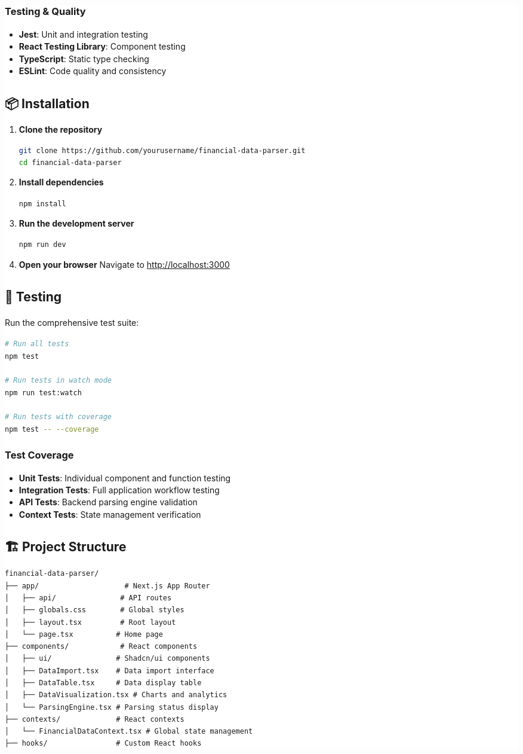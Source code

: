 ### Testing & Quality
- **Jest**: Unit and integration testing
- **React Testing Library**: Component testing
- **TypeScript**: Static type checking
- **ESLint**: Code quality and consistency

## 📦 Installation

1. **Clone the repository**
   ```bash
   git clone https://github.com/yourusername/financial-data-parser.git
   cd financial-data-parser
   ```

2. **Install dependencies**
   ```bash
   npm install
   ```

3. **Run the development server**
   ```bash
   npm run dev
   ```

4. **Open your browser**
   Navigate to [http://localhost:3000](http://localhost:3000)

## 🧪 Testing

Run the comprehensive test suite:

```bash
# Run all tests
npm test

# Run tests in watch mode
npm run test:watch

# Run tests with coverage
npm test -- --coverage
```

### Test Coverage
- **Unit Tests**: Individual component and function testing
- **Integration Tests**: Full application workflow testing
- **API Tests**: Backend parsing engine validation
- **Context Tests**: State management verification

## 🏗 Project Structure

```
financial-data-parser/
├── app/                    # Next.js App Router
│   ├── api/               # API routes
│   ├── globals.css        # Global styles
│   ├── layout.tsx         # Root layout
│   └── page.tsx          # Home page
├── components/            # React components
│   ├── ui/               # Shadcn/ui components
│   ├── DataImport.tsx    # Data import interface
│   ├── DataTable.tsx     # Data display table
│   ├── DataVisualization.tsx # Charts and analytics
│   └── ParsingEngine.tsx # Parsing status display
├── contexts/             # React contexts
│   └── FinancialDataContext.tsx # Global state management
├── hooks/                # Custom React hooks
```